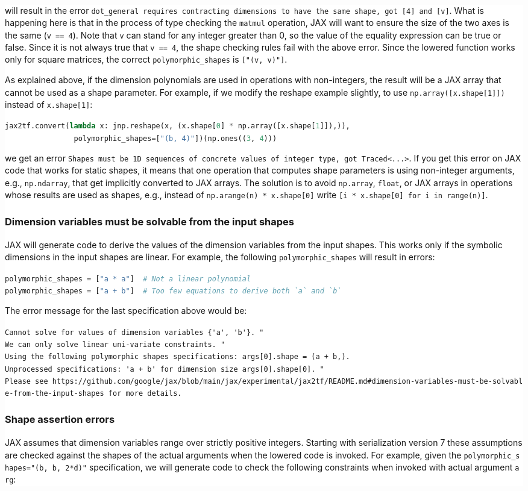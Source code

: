 will result in the error `dot_general requires contracting dimensions to have the same shape, got [4] and [v]`. What is
happening here is that in the process of type checking the `matmul` operation, JAX
will want to ensure the size of the two axes is the same (`v == 4`).
Note that `v` can stand for any integer greater than 0, so the value of the
equality expression can be true or false. Since it is not always true
that `v == 4`, the shape checking rules fail with the above error.
Since the lowered function works only for square matrices, the correct
`polymorphic_shapes` is `["(v, v)"]`.

As explained above, if the dimension polynomials are used in operations with
non-integers, the result will be a JAX array that cannot be used as a shape
parameter. For example, if we modify the reshape example slightly,
to use `np.array([x.shape[1]])` instead of `x.shape[1]`:

```python
jax2tf.convert(lambda x: jnp.reshape(x, (x.shape[0] * np.array([x.shape[1]]),)),
                polymorphic_shapes=["(b, 4)"])(np.ones((3, 4)))
```

we get an error `Shapes must be 1D sequences of concrete values of integer type, got Traced<...>`.
If you get this error on JAX code that works for static shapes, it means that one operation
that computes shape parameters is using non-integer arguments, e.g., `np.ndarray`, that get
implicitly converted to JAX arrays.
The solution is to avoid `np.array`, `float`, or JAX arrays in operations whose
results are used as shapes, e.g., instead of `np.arange(n) * x.shape[0]` write
`[i * x.shape[0] for i in range(n)]`.

### Dimension variables must be solvable from the input shapes

JAX will generate code to derive the values of the dimension variables
from the input shapes. This works only if the symbolic dimensions in the input shapes are linear.
For example, the following `polymorphic_shapes` will result in errors:

```python
polymorphic_shapes = ["a * a"]  # Not a linear polynomial
polymorphic_shapes = ["a + b"]  # Too few equations to derive both `a` and `b`
```

The error message for the last specification above would be:

```
Cannot solve for values of dimension variables {'a', 'b'}. "
We can only solve linear uni-variate constraints. "
Using the following polymorphic shapes specifications: args[0].shape = (a + b,).
Unprocessed specifications: 'a + b' for dimension size args[0].shape[0]. "
Please see https://github.com/google/jax/blob/main/jax/experimental/jax2tf/README.md#dimension-variables-must-be-solvable-from-the-input-shapes for more details.
```

### Shape assertion errors

JAX assumes that dimension variables range over strictly positive integers.
Starting with serialization version 7 these assumptions are
checked against the shapes of the actual arguments
when the lowered code is invoked.
For example, given the `polymorphic_shapes="(b, b, 2*d)"`
specification, we will generate code to check the following constraints when
invoked with actual argument `arg`:
